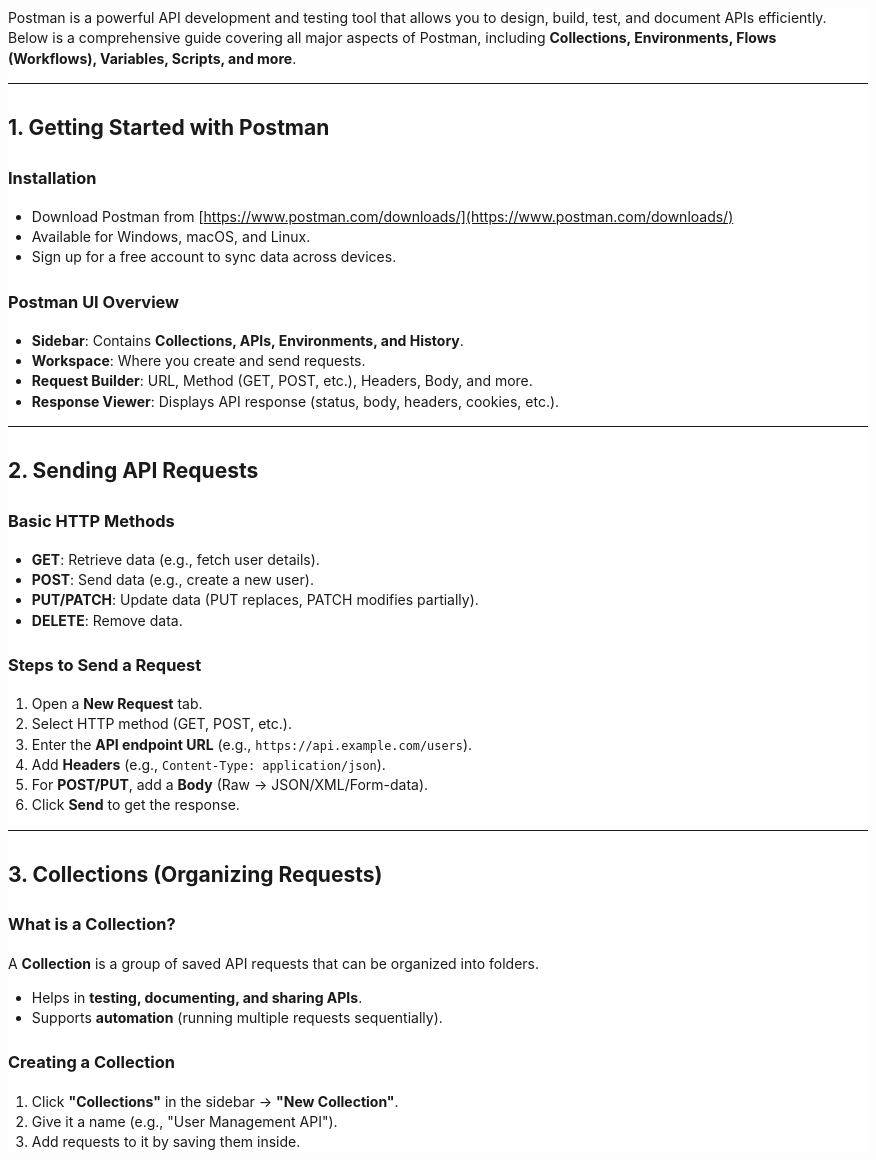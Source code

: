 Postman is a powerful API development and testing tool that allows you to design, build, test, and document APIs efficiently. Below is a comprehensive guide covering all major aspects of Postman, including **Collections, Environments, Flows (Workflows), Variables, Scripts, and more**.

---

## **1. Getting Started with Postman**
### **Installation**
- Download Postman from [https://www.postman.com/downloads/](https://www.postman.com/downloads/)
- Available for Windows, macOS, and Linux.
- Sign up for a free account to sync data across devices.

### **Postman UI Overview**
- **Sidebar**: Contains **Collections, APIs, Environments, and History**.
- **Workspace**: Where you create and send requests.
- **Request Builder**: URL, Method (GET, POST, etc.), Headers, Body, and more.
- **Response Viewer**: Displays API response (status, body, headers, cookies, etc.).

---

## **2. Sending API Requests**
### **Basic HTTP Methods**
- **GET**: Retrieve data (e.g., fetch user details).
- **POST**: Send data (e.g., create a new user).
- **PUT/PATCH**: Update data (PUT replaces, PATCH modifies partially).
- **DELETE**: Remove data.

### **Steps to Send a Request**
1. Open a **New Request** tab.
2. Select HTTP method (GET, POST, etc.).
3. Enter the **API endpoint URL** (e.g., `https://api.example.com/users`).
4. Add **Headers** (e.g., `Content-Type: application/json`).
5. For **POST/PUT**, add a **Body** (Raw → JSON/XML/Form-data).
6. Click **Send** to get the response.

---

## **3. Collections (Organizing Requests)**
### **What is a Collection?**
A **Collection** is a group of saved API requests that can be organized into folders.
- Helps in **testing, documenting, and sharing APIs**.
- Supports **automation** (running multiple requests sequentially).

### **Creating a Collection**
1. Click **"Collections"** in the sidebar → **"New Collection"**.
2. Give it a name (e.g., "User Management API").
3. Add requests to it by saving them inside.
